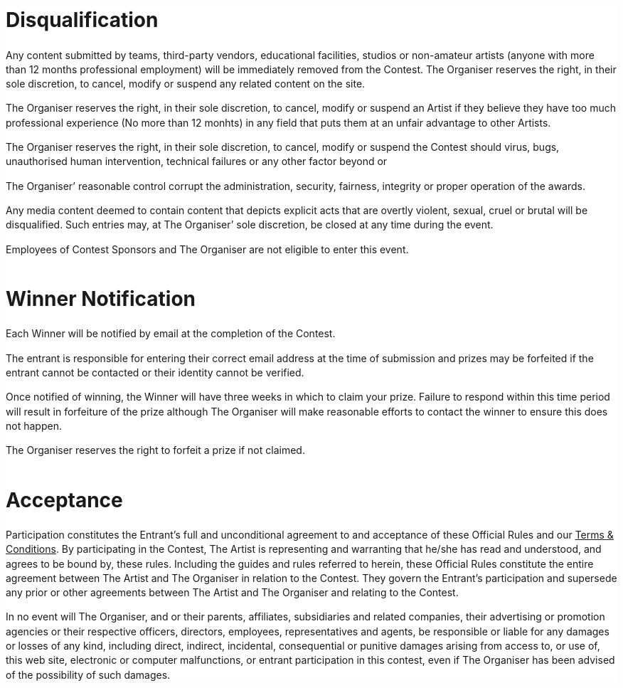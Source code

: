 # Disqualification

Any content submitted by teams, third-party vendors, educational facilities, studios or non-amateur artists (anyone with more than 12 months professional employment) will be immediately removed from the Contest. The Organiser reserves the right, in their sole discretion, to cancel, modify or suspend any related content on the site.

The Organiser reserves the right, in their sole discretion, to cancel, modify or suspend an Artist if they believe they have too much professional experience (No more than 12 monhts) in any field that puts them at an unfair advantage to other Artists.

The Organiser reserves the right, in their sole discretion, to cancel, modify or suspend the Contest should virus, bugs, unauthorised human intervention, technical failures or any other factor beyond or

The Organiser’ reasonable control corrupt the administration, security, fairness, integrity or proper operation of the awards.

Any media content deemed to contain content that depicts explicit acts that are overtly violent, sexual, cruel or brutal will be disqualified. Such entries may, at The Organiser’ sole discretion, be closed at any time during the event.

Employees of Contest Sponsors and The Organiser are not eligible to enter this event.

# Winner Notification

Each Winner will be notified by email at the completion of the Contest.

The entrant is responsible for entering their correct email address at the time of submission and prizes may be forfeited if the entrant cannot be contacted or their identity cannot be verified.

Once notified of winning, the Winner will have three weeks in which to claim your prize. Failure to respond within this time period will result in forfeiture of the prize although The Organiser will make reasonable efforts to contact the winner to ensure this does not happen.

The Organiser reserves the right to forfeit a prize if not claimed.

# Acceptance

Participation constitutes the Entrant’s full and unconditional agreement to and acceptance of these Official Rules and our [Terms & Conditions](https://www.therookies.co/about/terms_and_conditions). By participating in the Contest, The Artist is representing and warranting that he/she has read and understood, and agrees to be bound by, these rules. Including the guides and rules referred to herein, these Official Rules constitute the entire agreement between The Artist and The Organiser in relation to the Contest. They govern the Entrant’s participation and supersede any prior or other agreements between The Artist and The Organiser and relating to the Contest.

In no event will The Organiser, and or their parents, affiliates, subsidiaries and related companies, their advertising or promotion agencies or their respective officers, directors, employees, representatives and agents, be responsible or liable for any damages or losses of any kind, including direct, indirect, incidental, consequential or punitive damages arising from access to, or use of, this web site, electronic or computer malfunctions, or entrant participation in this contest, even if The Organiser has been advised of the possibility of such damages.